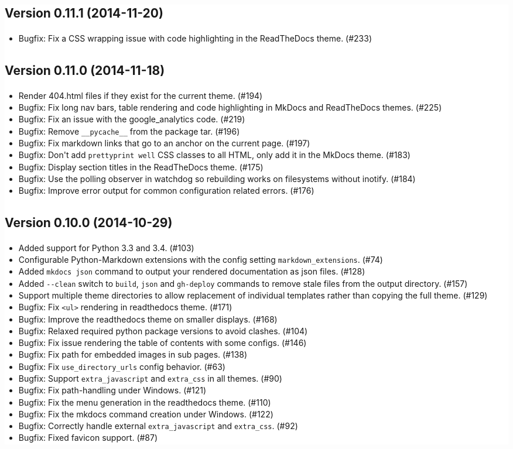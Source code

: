 ## Version 0.11.1 (2014-11-20)

* Bugfix: Fix a CSS wrapping issue with code highlighting in the ReadTheDocs theme. (#233)

## Version 0.11.0 (2014-11-18)

* Render 404.html files if they exist for the current theme. (#194)
* Bugfix: Fix long nav bars, table rendering and code highlighting in MkDocs and ReadTheDocs themes. (#225)
* Bugfix: Fix an issue with the google_analytics code. (#219)
* Bugfix: Remove `__pycache__` from the package tar. (#196)
* Bugfix: Fix markdown links that go to an anchor on the current page. (#197)
* Bugfix: Don't add `prettyprint well` CSS classes to all HTML, only add it in the MkDocs theme. (#183)
* Bugfix: Display section titles in the ReadTheDocs theme. (#175)
* Bugfix: Use the polling observer in watchdog so rebuilding works on filesystems without inotify. (#184)
* Bugfix: Improve error output for common configuration related errors. (#176)

## Version 0.10.0 (2014-10-29)

* Added support for Python 3.3 and 3.4. (#103)
* Configurable Python-Markdown extensions with the config setting `markdown_extensions`. (#74)
* Added `mkdocs json` command to output your rendered documentation as json files. (#128)
* Added `--clean` switch to `build`, `json` and `gh-deploy` commands to remove stale files from the output directory. (#157)
* Support multiple theme directories to allow replacement of individual templates rather than copying the full theme. (#129)
* Bugfix: Fix `<ul>` rendering in readthedocs theme. (#171)
* Bugfix: Improve the readthedocs theme on smaller displays. (#168)
* Bugfix: Relaxed required python package versions to avoid clashes. (#104)
* Bugfix: Fix issue rendering the table of contents with some configs. (#146)
* Bugfix: Fix path for embedded images in sub pages. (#138)
* Bugfix: Fix `use_directory_urls` config behavior. (#63)
* Bugfix: Support `extra_javascript` and `extra_css` in all themes. (#90)
* Bugfix: Fix path-handling under Windows. (#121)
* Bugfix: Fix the menu generation in the readthedocs theme. (#110)
* Bugfix: Fix the mkdocs command creation under Windows. (#122)
* Bugfix: Correctly handle external `extra_javascript` and `extra_css`. (#92)
* Bugfix: Fixed favicon support. (#87)
